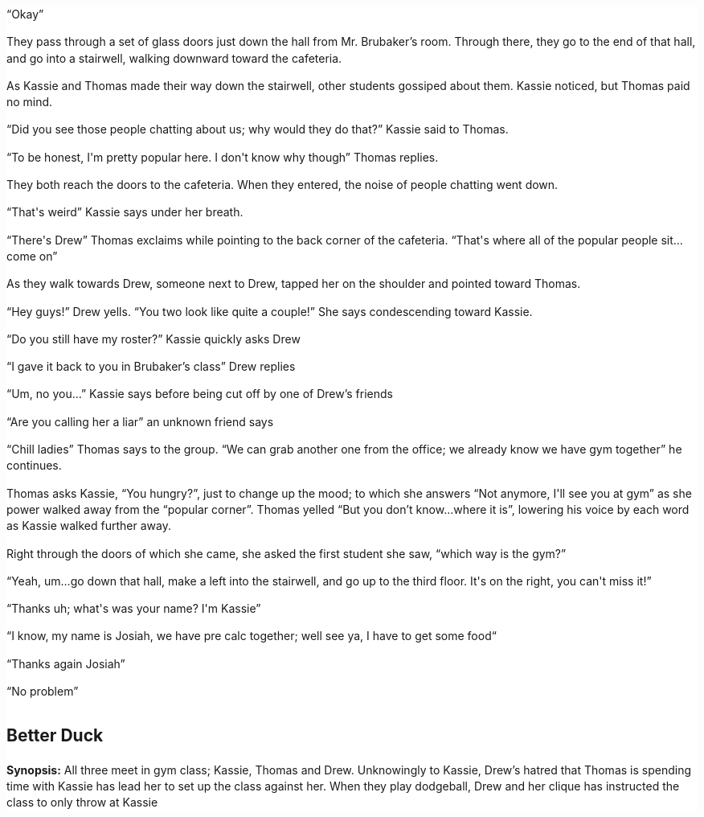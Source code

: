 “Okay”

They pass through a set of glass doors just down the hall from Mr. Brubaker’s room. Through there, they go to the end of that hall, and go into a stairwell, walking downward toward the cafeteria. 

As Kassie and Thomas made their way down the stairwell, other students gossiped about them. Kassie noticed, but Thomas paid no mind. 

“Did you see those people chatting about us; why would they do that?” Kassie said to Thomas.

“To be honest, I'm pretty popular here. I don't know why though” Thomas replies. 

They both reach the doors to the cafeteria. When they entered, the noise of people chatting went down. 

“That's weird” Kassie says under her breath. 

“There's Drew” Thomas exclaims while pointing to the back corner of the cafeteria. “That's where all of the popular people sit…come on”

As they walk towards Drew, someone next to Drew, tapped her on the shoulder and pointed toward Thomas.

“Hey guys!” Drew yells. “You two look like quite a couple!” She says condescending toward Kassie.

“Do you still have my roster?” Kassie quickly asks Drew

“I gave it back to you in Brubaker’s class” Drew replies

“Um, no you…” Kassie says before being cut off by one of Drew’s friends

“Are you calling her a liar” an unknown friend says

“Chill ladies” Thomas says to the group. “We can grab another one from the office; we already know we have gym together” he continues. 

Thomas asks Kassie, “You hungry?”, just to change up the mood; to which she answers “Not anymore, I'll see you at gym” as she power walked away from the “popular corner”. Thomas yelled “But you don’t know…where it is”, lowering his voice by each word as Kassie walked further away.

Right through the doors of which she came, she asked the first student she saw, “which way is the gym?”

“Yeah, um…go down that hall, make a left into the stairwell, and go up to the third floor. It's on the right, you can't miss it!”

“Thanks uh; what's was your name? I'm Kassie”

“I know, my name is Josiah, we have pre calc together; well see ya, I have to get some food“

“Thanks again Josiah”

“No problem”






## Better Duck

**Synopsis:** All three meet in gym class; Kassie, Thomas and Drew. Unknowingly to Kassie, Drew’s hatred that Thomas is spending time with Kassie has lead her to set up the class against her. When they play dodgeball, Drew and her clique has instructed the class to only throw at Kassie
